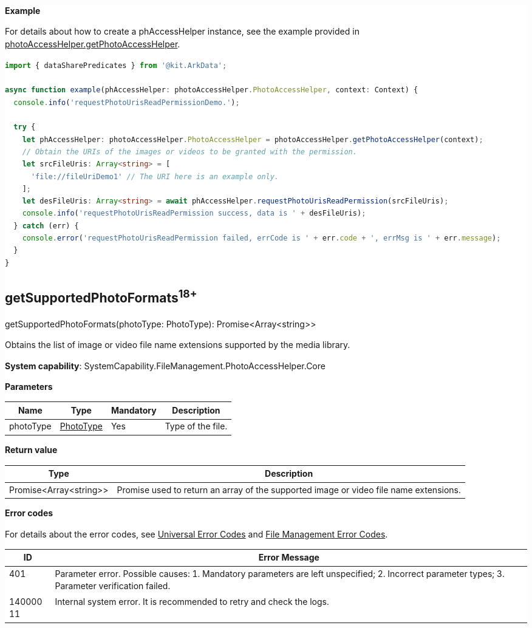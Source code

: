 **Example**

For details about how to create a phAccessHelper instance, see the example provided in [photoAccessHelper.getPhotoAccessHelper](arkts-apis-photoAccessHelper-f.md#photoaccesshelpergetphotoaccesshelper).

```ts
import { dataSharePredicates } from '@kit.ArkData';

async function example(phAccessHelper: photoAccessHelper.PhotoAccessHelper, context: Context) {
  console.info('requestPhotoUrisReadPermissionDemo.');

  try {
    let phAccessHelper: photoAccessHelper.PhotoAccessHelper = photoAccessHelper.getPhotoAccessHelper(context);
    // Obtain the URIs of the images or videos to be granted with the permission.
    let srcFileUris: Array<string> = [
      'file://fileUriDemo1' // The URI here is an example only.
    ];
    let desFileUris: Array<string> = await phAccessHelper.requestPhotoUrisReadPermission(srcFileUris);
    console.info('requestPhotoUrisReadPermission success, data is ' + desFileUris);
  } catch (err) {
    console.error('requestPhotoUrisReadPermission failed, errCode is ' + err.code + ', errMsg is ' + err.message);
  }
}
```

## getSupportedPhotoFormats<sup>18+</sup> 

getSupportedPhotoFormats(photoType: PhotoType): Promise&lt;Array&lt;string&gt;&gt;

Obtains the list of image or video file name extensions supported by the media library.

**System capability**: SystemCapability.FileManagement.PhotoAccessHelper.Core

**Parameters**

| Name  | Type                  | Mandatory| Description     |
|-----------|-------------------------|-----------|-----------------|
| photoType | [PhotoType](arkts-apis-photoAccessHelper-e.md#phototype) | Yes  | Type of the file.|

**Return value**

| Type                                    | Description             |
|------------------------------------------|-------------------------|
| Promise&lt;Array&lt;string&gt;&gt; | Promise used to return an array of the supported image or video file name extensions.|

**Error codes**

For details about the error codes, see [Universal Error Codes](../errorcode-universal.md) and [File Management Error Codes](../apis-core-file-kit/errorcode-filemanagement.md).

| ID| Error Message|
| -------- | ---------------------------------------- |
| 401 | Parameter error. Possible causes: 1. Mandatory parameters are left unspecified; 2. Incorrect parameter types; 3. Parameter verification failed. |
| 14000011 | Internal system error. It is recommended to retry and check the logs. |
